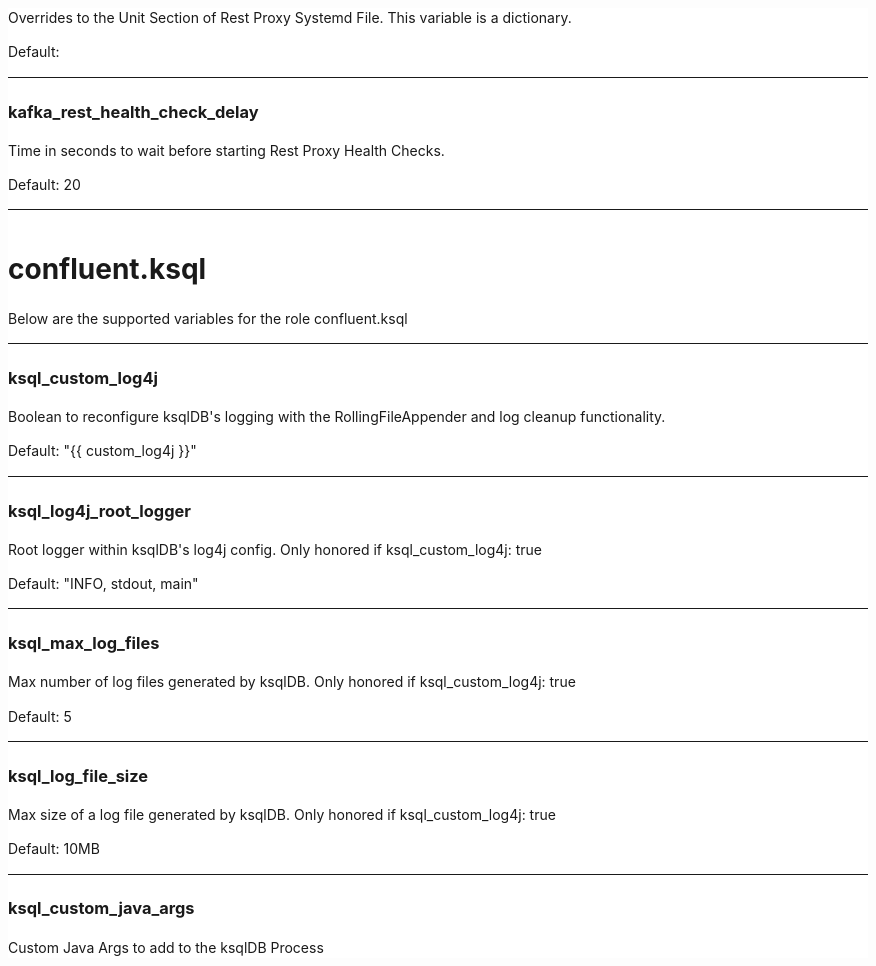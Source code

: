 Overrides to the Unit Section of Rest Proxy Systemd File. This variable is a dictionary.

Default: 

***

### kafka_rest_health_check_delay

Time in seconds to wait before starting Rest Proxy Health Checks.

Default:  20

***

# confluent.ksql

Below are the supported variables for the role confluent.ksql

***

### ksql_custom_log4j

Boolean to reconfigure ksqlDB's logging with the RollingFileAppender and log cleanup functionality.

Default:  "{{ custom_log4j }}"

***

### ksql_log4j_root_logger

Root logger within ksqlDB's log4j config. Only honored if ksql_custom_log4j: true

Default:  "INFO, stdout, main"

***

### ksql_max_log_files

Max number of log files generated by ksqlDB. Only honored if ksql_custom_log4j: true

Default:  5

***

### ksql_log_file_size

Max size of a log file generated by ksqlDB. Only honored if ksql_custom_log4j: true

Default:  10MB

***

### ksql_custom_java_args

Custom Java Args to add to the ksqlDB Process
